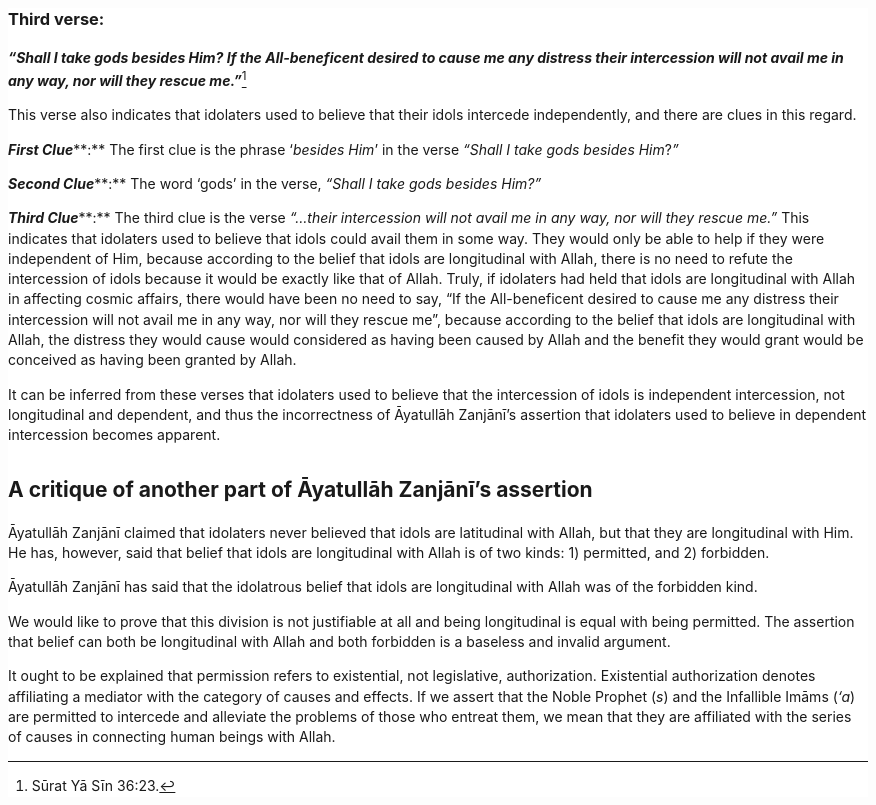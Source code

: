 ### Third verse:

***“Shall I take gods besides Him? If the All-beneficent desired to
cause me any distress their intercession will not avail me in any way,
nor will they rescue me.”***[^76]

This verse also indicates that idolaters used to believe that their
idols intercede independently, and there are clues in this regard.

***First Clue*****:** The first clue is the phrase ‘*besides Him*’ in
the verse *“Shall I take gods besides Him*?*”*

***Second Clue*****:** The word ‘gods’ in the verse, *“Shall I take gods
besides Him?”*

***Third Clue*****:** The third clue is the verse *“…their intercession
will not avail me in any way, nor will they rescue me.”* This indicates
that idolaters used to believe that idols could avail them in some way.
They would only be able to help if they were independent of Him, because
according to the belief that idols are longitudinal with Allah, there is
no need to refute the intercession of idols because it would be exactly
like that of Allah. Truly, if idolaters had held that idols are
longitudinal with Allah in affecting cosmic affairs, there would have
been no need to say, “If the All-beneficent desired to cause me any
distress their intercession will not avail me in any way, nor will they
rescue me”, because according to the belief that idols are longitudinal
with Allah, the distress they would cause would considered as having
been caused by Allah and the benefit they would grant would be conceived
as having been granted by Allah.

It can be inferred from these verses that idolaters used to believe that
the intercession of idols is independent intercession, not longitudinal
and dependent, and thus the incorrectness of Āyatullāh Zanjānī’s
assertion that idolaters used to believe in dependent intercession
becomes apparent.

A critique of another part of Āyatullāh Zanjānī’s assertion
-----------------------------------------------------------

Āyatullāh Zanjānī claimed that idolaters never believed that idols are
latitudinal with Allah, but that they are longitudinal with Him. He has,
however, said that belief that idols are longitudinal with Allah is of
two kinds: 1) permitted, and 2) forbidden.

Āyatullāh Zanjānī has said that the idolatrous belief that idols are
longitudinal with Allah was of the forbidden kind.

We would like to prove that this division is not justifiable at all and
being longitudinal is equal with being permitted. The assertion that
belief can both be longitudinal with Allah and both forbidden is a
baseless and invalid argument.

It ought to be explained that permission refers to existential, not
legislative, authorization. Existential authorization denotes
affiliating a mediator with the category of causes and effects. If we
assert that the Noble Prophet (*s*) and the Infallible Imāms (*‘a*) are
permitted to intercede and alleviate the problems of those who entreat
them, we mean that they are affiliated with the series of causes in
connecting human beings with Allah.


[^1]: Sūrat al-Shu‘arā’ 26:92-101.
[^2]: Sūrat al-An‘ām 6:1.
[^3]: Sūrat al-Naml 27:60.
[^4]: Sūrat al-An‘ām 6:150.
[^5]: Nahj al-Balāghah, sermon [khutbah] no. 90.
[^6]: Sūrat al-Baqarah 2:163.
[^7]: Sūrat Āl ‘Imrān 3:62.
[^8]: Sūrat Āl ‘Imrān 3:58-64.
[^9]: Head tax imposed on all non-Muslims living under the protection of
[^10]: Sūrat al-Nisā’ 4:171-172.
[^11]: Tafsīr ‘Illīyyīn, p. 105, footnote of this very verse.
[^12]: Sūrat al-Mā’idah 5:73.
[^13]: Sūrat al-An‘ām 6:19.
[^14]: Sūrat al-A‘rāf 7:59.
[^15]: Sūrat al-A‘rāf 7:65.
[^16]: Sūrat al-A‘rāf 7:73.
[^17]: Sūrat al-A‘rāf 7:85.
[^18]: Sūrat al-Nahl 16:51.
[^19]: Ellipsis: the omitted phrase here and in the following verses
[^20]: Sūrat al-Naml 27:59-64.
[^21]: That is, in the heavens and the earth.
[^22]: Sūrat al-Anbiyā’ 21:91.
[^23]: Sūrat al-Mu’minūn 23:91.
[^24]: Sūrat al-Baqarah 2:165.
[^25]: Sūrat al-Ra‘d 13:16.
[^26]: Sūrat Luqmān 31:10-11.
[^27]: Sūrat Luqmān 31:13.
[^28]: That is, the gods worshipped by the polytheists.
[^29]: Sūrat Saba’ 34:22.
[^30]: Sūrat Fātir 35:40-41.
[^31]: That is, after His withholding it. Or ‘no one can release it
[^32]: Sūrat Fātir 35:2.
[^33]: Sūrat al-Sāffāt 37:35-36.
[^34]: That is, in the polytheistic creed prevalent in pre-Islamic
[^35]: Sūrat Sād 38:5-7.
[^36]: Sūrat al-Zumar 39:14.
[^37]: The parable compares the polytheist with the monotheist. The
[^38]: Sūrat al-Zumar 39:29.
[^39]: Sūrat al-Zumar 39:45.
[^40]: The Sūrah—also called Sūrat al-Ikhlās—is a statement of Islamic
[^41]: Sūrat al-An‘ām 6:14.
[^42]: Sūrat al-An‘ām 6:164.
[^43]: Sūrat Yūnus 10:18.
[^44]: Al-Mīzān, vol. 10, p. 27, exegesis of the above quoted verse.
[^45]: Majma‘ al-Bayān, vol. 5, p. 167, exegesis of the above quoted
[^46]: Kishāf, vol. 2, p. 185, exegesis of the above quoted verse.
[^47]: Sūrat al-Zumar 39:3-4.
[^48]: That is, of the Apostle of Allah (s).
[^49]: Sūrat al-Zukhruf 43:85-89.
[^50]: Sūrat Yā Sīn 36:23.
[^51]: Al-Mīzān, vol. 6, p. 109.
[^52]: Al-Mīzān, vol. 10, p. 305; exegesis of Sūrat Hūd 11:36-49.
[^53]: Sūrat al-Baqarah 2:48.
[^54]: Al-Mīzān, vol. 1, p. 167, exegesis of the above quoted verse.
[^55]: Sūrat al-Zumar 39:9.
[^56]: Sūrat Sād 38:5-7.
[^57]: Al-Mīzān, vol. 6, p. 90, exegesis of verses 68-86 of Sūrat
[^58]: Or ‘those who were before them had lied likewise’, in accordance
[^59]: Sūrat al-An‘ām 6:148.
[^60]: Sūrat al-An‘ām 6:81.
[^61]: Sūrat al-‘Ankabūt 29:61-63.
[^62]: Sūrat al-Zumar 39:3.
[^63]: Mi‘yār al-Shirk fī al-Qur’ān, pp. 33-41.
[^64]: Sūrat al-Anbiyā’ 21:28.
[^65]: Sūrat Tā Hā 20:109.
[^66]: Sūrat Saba’ 34:23.
[^67]: Sūrat al-Baqarah 2:255.
[^68]: A Study of Polytheism and Idolatry in the Qur’an.
[^69]: Sūrat al-A‘rāf 7:180.
[^70]: Tafsīr Nūr al-Thaqalayn, vol. 2, p. 103, exegesis of the above
[^71]: Remarked in an academic session on ethics which the author of
[^72]: Sūrat al-Mā’idah 5:94. Refer to “Al-Mīzān”, exegesis of verse 48
[^73]: Sūrat al-Zumar 39:43-44.
[^74]: Sūrat al-An‘ām 6:94.
[^75]: Majma‘ al-Bayān, vol. 4, p. 116.
[^76]: Sūrat Yā Sīn 36:23.
[^77]: Jews and Christians.